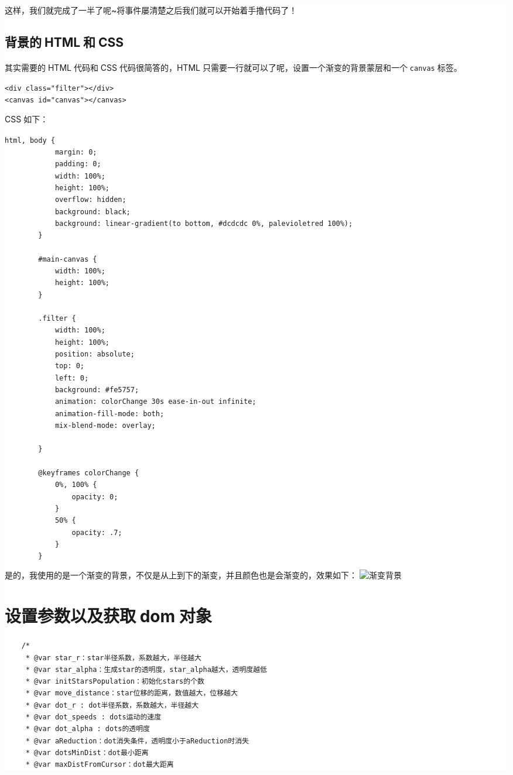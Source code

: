 这样，我们就完成了一半了呢~将事件屡清楚之后我们就可以开始着手撸代码了！
## 背景的 HTML 和 CSS
其实需要的 HTML 代码和 CSS 代码很简答的，HTML 只需要一行就可以了呢，设置一个渐变的背景蒙层和一个 `canvas` 标签。
```
<div class="filter"></div>
<canvas id="canvas"></canvas>
``` 
CSS 如下：
```
html, body {
            margin: 0;
            padding: 0;
            width: 100%;
            height: 100%;
            overflow: hidden;
            background: black;
            background: linear-gradient(to bottom, #dcdcdc 0%, palevioletred 100%);
        }

        #main-canvas {
            width: 100%;
            height: 100%;
        }

        .filter {
            width: 100%;
            height: 100%;
            position: absolute;
            top: 0;
            left: 0;
            background: #fe5757;
            animation: colorChange 30s ease-in-out infinite;
            animation-fill-mode: both;
            mix-blend-mode: overlay;

        }

        @keyframes colorChange {
            0%, 100% {
                opacity: 0;
            }
            50% {
                opacity: .7;
            }
        }
```
是的，我使用的是一个渐变的背景，不仅是从上到下的渐变，并且颜色也是会渐变的，效果如下：
![渐变背景](http://img.blog.csdn.net/20170806160547970?watermark/2/text/aHR0cDovL2Jsb2cuY3Nkbi5uZXQvc3Vuc2hpbmU5NDAzMjY=/font/5a6L5L2T/fontsize/400/fill/I0JBQkFCMA==/dissolve/70/gravity/SouthEast)

# 设置参数以及获取 dom 对象
```
    /*
     * @var star_r：star半径系数，系数越大，半径越大
     * @var star_alpha：生成star的透明度，star_alpha越大，透明度越低
     * @var initStarsPopulation：初始化stars的个数
     * @var move_distance：star位移的距离，数值越大，位移越大
     * @var dot_r : dot半径系数，系数越大，半径越大
     * @var dot_speeds : dots运动的速度
     * @var dot_alpha : dots的透明度
     * @var aReduction：dot消失条件，透明度小于aReduction时消失
     * @var dotsMinDist：dot最小距离
     * @var maxDistFromCursor：dot最大距离
```